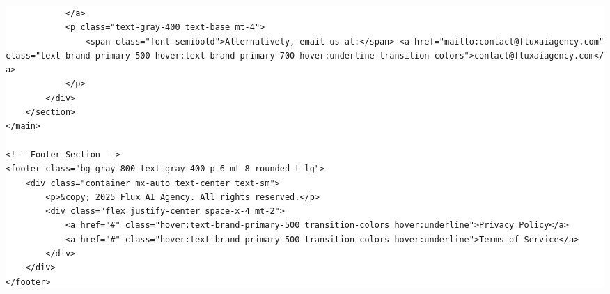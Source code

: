                 </a>
                <p class="text-gray-400 text-base mt-4">
                    <span class="font-semibold">Alternatively, email us at:</span> <a href="mailto:contact@fluxaiagency.com" class="text-brand-primary-500 hover:text-brand-primary-700 hover:underline transition-colors">contact@fluxaiagency.com</a>
                </p>
            </div>
        </section>
    </main>

    <!-- Footer Section -->
    <footer class="bg-gray-800 text-gray-400 p-6 mt-8 rounded-t-lg">
        <div class="container mx-auto text-center text-sm">
            <p>&copy; 2025 Flux AI Agency. All rights reserved.</p>
            <div class="flex justify-center space-x-4 mt-2">
                <a href="#" class="hover:text-brand-primary-500 transition-colors hover:underline">Privacy Policy</a>
                <a href="#" class="hover:text-brand-primary-500 transition-colors hover:underline">Terms of Service</a>
            </div>
        </div>
    </footer>

</body>
</html>

